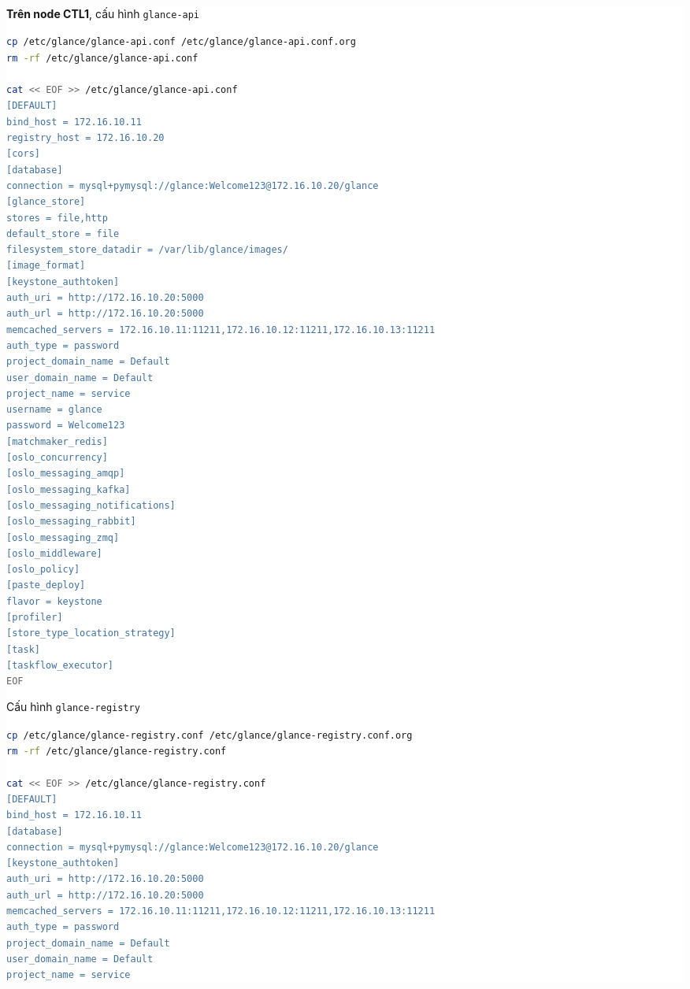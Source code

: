 **Trên node CTL1**, cấu hình ```glance-api```

```sh
cp /etc/glance/glance-api.conf /etc/glance/glance-api.conf.org 
rm -rf /etc/glance/glance-api.conf

cat << EOF >> /etc/glance/glance-api.conf
[DEFAULT]
bind_host = 172.16.10.11
registry_host = 172.16.10.20
[cors]
[database]
connection = mysql+pymysql://glance:Welcome123@172.16.10.20/glance
[glance_store]
stores = file,http
default_store = file
filesystem_store_datadir = /var/lib/glance/images/
[image_format]
[keystone_authtoken]
auth_uri = http://172.16.10.20:5000
auth_url = http://172.16.10.20:5000
memcached_servers = 172.16.10.11:11211,172.16.10.12:11211,172.16.10.13:11211
auth_type = password
project_domain_name = Default
user_domain_name = Default
project_name = service
username = glance
password = Welcome123
[matchmaker_redis]
[oslo_concurrency]
[oslo_messaging_amqp]
[oslo_messaging_kafka]
[oslo_messaging_notifications]
[oslo_messaging_rabbit]
[oslo_messaging_zmq]
[oslo_middleware]
[oslo_policy]
[paste_deploy]
flavor = keystone
[profiler]
[store_type_location_strategy]
[task]
[taskflow_executor]
EOF
```

Cấu hình ```glance-registry```

```sh
cp /etc/glance/glance-registry.conf /etc/glance/glance-registry.conf.org
rm -rf /etc/glance/glance-registry.conf

cat << EOF >> /etc/glance/glance-registry.conf
[DEFAULT]
bind_host = 172.16.10.11
[database]
connection = mysql+pymysql://glance:Welcome123@172.16.10.20/glance
[keystone_authtoken]
auth_uri = http://172.16.10.20:5000
auth_url = http://172.16.10.20:5000
memcached_servers = 172.16.10.11:11211,172.16.10.12:11211,172.16.10.13:11211
auth_type = password
project_domain_name = Default
user_domain_name = Default
project_name = service
```